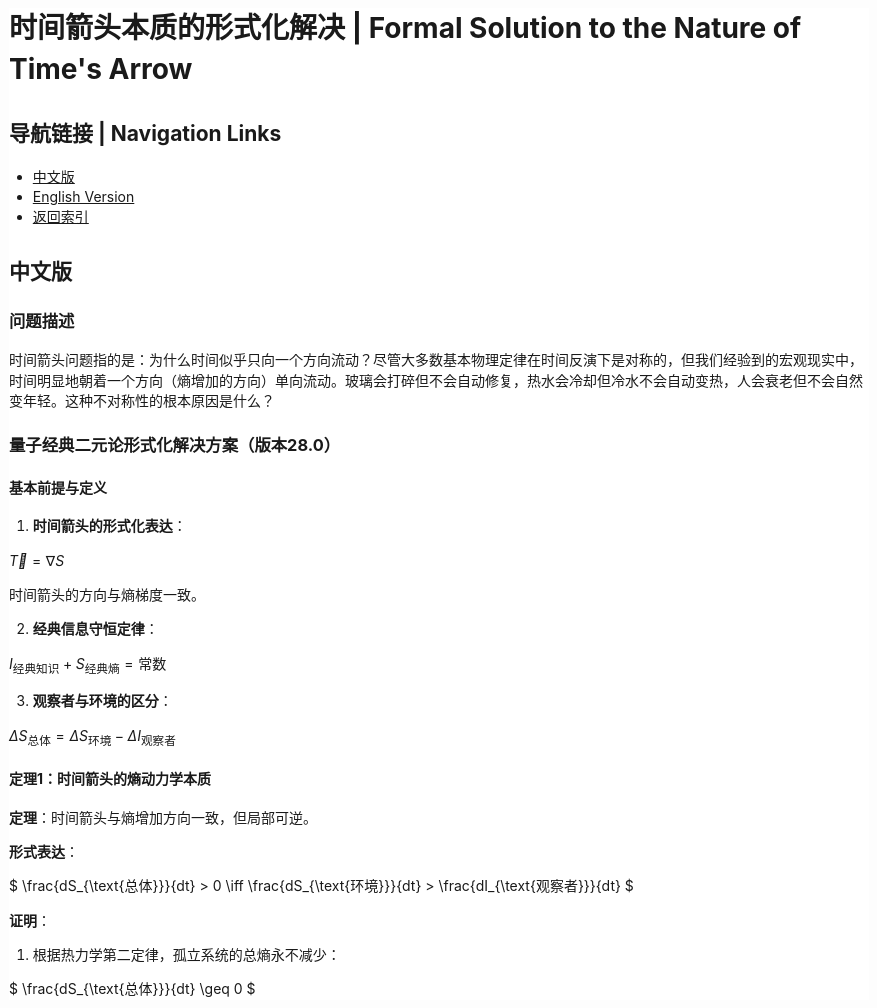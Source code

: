 # 时间箭头本质的形式化解决 | Formal Solution to the Nature of Time's Arrow

## 导航链接 | Navigation Links
- [中文版](#中文版)
- [English Version](#english-version)
- [返回索引](README.md)

## 中文版

### 问题描述

时间箭头问题指的是：为什么时间似乎只向一个方向流动？尽管大多数基本物理定律在时间反演下是对称的，但我们经验到的宏观现实中，时间明显地朝着一个方向（熵增加的方向）单向流动。玻璃会打碎但不会自动修复，热水会冷却但冷水不会自动变热，人会衰老但不会自然变年轻。这种不对称性的根本原因是什么？

### 量子经典二元论形式化解决方案（版本28.0）

#### 基本前提与定义

1. **时间箭头的形式化表达**：

$`
\vec{T} = \nabla S
`$

   时间箭头的方向与熵梯度一致。

2. **经典信息守恒定律**：

$`
I_{\text{经典知识}} + S_{\text{经典熵}} = \text{常数}
`$

3. **观察者与环境的区分**：

$`
\Delta S_{\text{总体}} = \Delta S_{\text{环境}} - \Delta I_{\text{观察者}}
`$

#### 定理1：时间箭头的熵动力学本质

**定理**：时间箭头与熵增加方向一致，但局部可逆。

**形式表达**：

$`
\frac{dS_{\text{总体}}}{dt} > 0 \iff \frac{dS_{\text{环境}}}{dt} > \frac{dI_{\text{观察者}}}{dt}
`$

**证明**：

1. 根据热力学第二定律，孤立系统的总熵永不减少：

$`
\frac{dS_{\text{总体}}}{dt} \geq 0
`$
